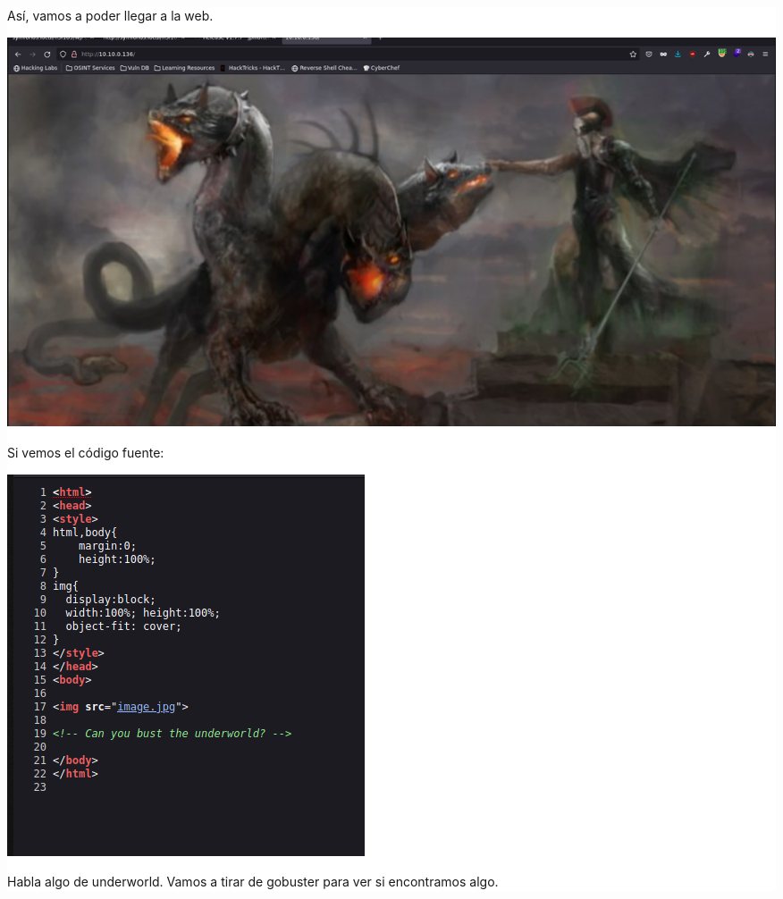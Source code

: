  Así, vamos a poder llegar a la web.

![](/assets/images/labPivoting/34.png)

 Si vemos el código fuente:

![](/assets/images/labPivoting/35.png)

 Habla algo de underworld. Vamos a tirar de gobuster para ver si encontramos algo.